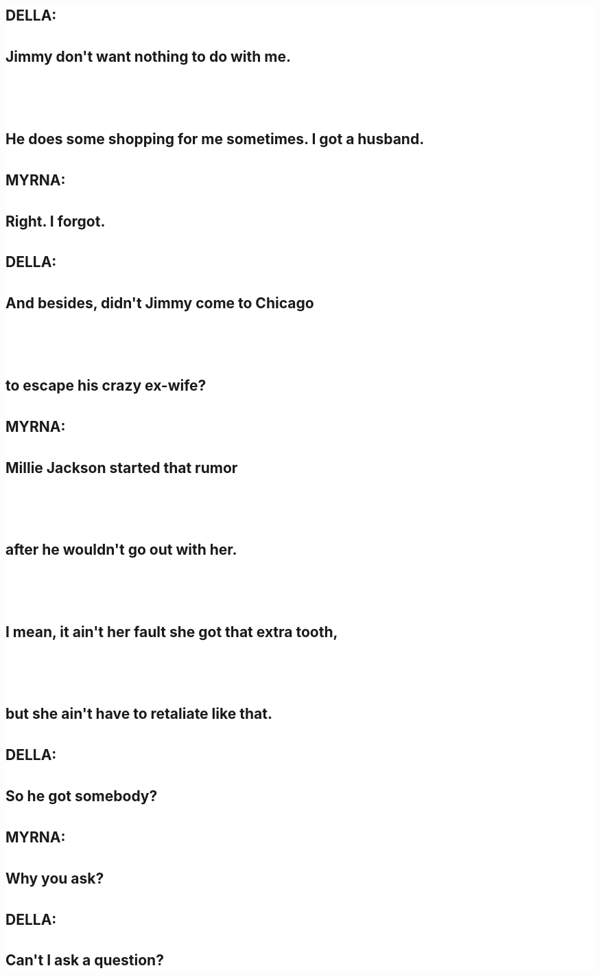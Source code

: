## DELLA:
Jimmy don't want nothing to do with me.
---
## &nbsp;
He does some shopping for me
sometimes. I got a husband.
---
## MYRNA:
Right. I forgot.
---
## DELLA:
And besides, didn't
Jimmy come to Chicago
---
## &nbsp;
to escape his crazy ex-wife?
---
## MYRNA:
Millie Jackson started that rumor
---
## &nbsp;
after he wouldn't go out with her.
---
## &nbsp;
I mean, it ain't her fault
she got that extra tooth,
---
## &nbsp;
but she ain't have to retaliate like that.
---
## DELLA:
So he got somebody?
--

## MYRNA:
Why you ask?
---
## DELLA:
Can't I ask a question?
--
